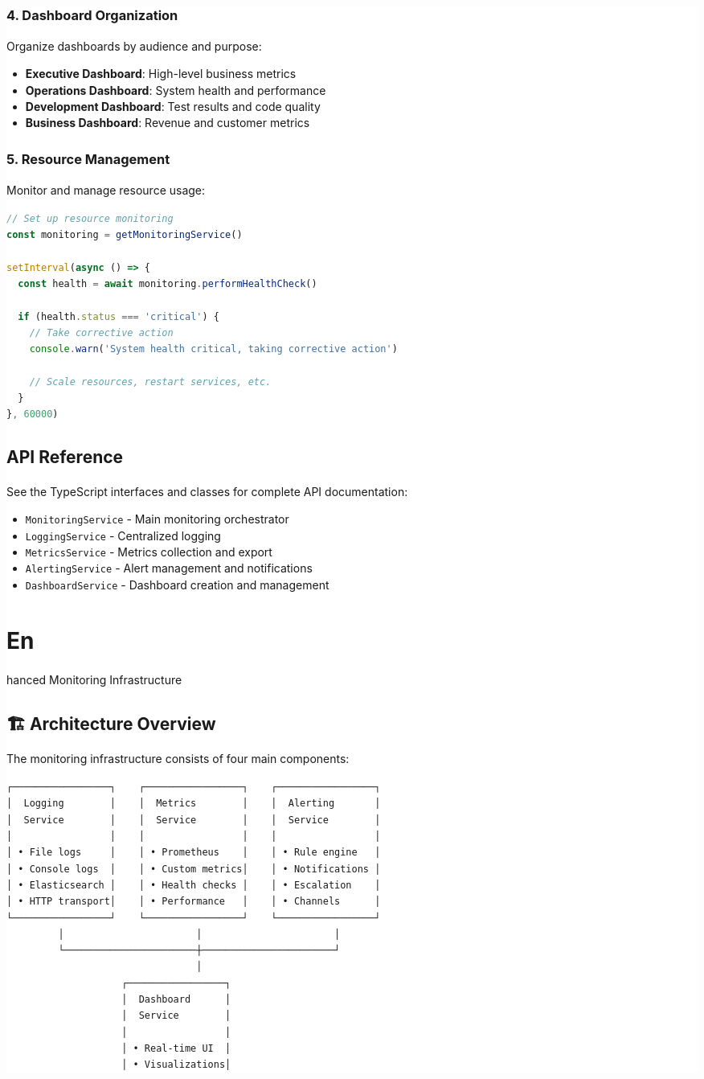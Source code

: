 ### 4. Dashboard Organization

Organize dashboards by audience and purpose:

- **Executive Dashboard**: High-level business metrics
- **Operations Dashboard**: System health and performance
- **Development Dashboard**: Test results and code quality
- **Business Dashboard**: Revenue and customer metrics

### 5. Resource Management

Monitor and manage resource usage:

```typescript
// Set up resource monitoring
const monitoring = getMonitoringService()

setInterval(async () => {
  const health = await monitoring.performHealthCheck()
  
  if (health.status === 'critical') {
    // Take corrective action
    console.warn('System health critical, taking corrective action')
    
    // Scale resources, restart services, etc.
  }
}, 60000)
```

## API Reference

See the TypeScript interfaces and classes for complete API documentation:

- `MonitoringService` - Main monitoring orchestrator
- `LoggingService` - Centralized logging
- `MetricsService` - Metrics collection and export
- `AlertingService` - Alert management and notifications
- `DashboardService` - Dashboard creation and management
# En
hanced Monitoring Infrastructure

## 🏗️ Architecture Overview

The monitoring infrastructure consists of four main components:

```
┌─────────────────┐    ┌─────────────────┐    ┌─────────────────┐
│  Logging        │    │  Metrics        │    │  Alerting       │
│  Service        │    │  Service        │    │  Service        │
│                 │    │                 │    │                 │
│ • File logs     │    │ • Prometheus    │    │ • Rule engine   │
│ • Console logs  │    │ • Custom metrics│    │ • Notifications │
│ • Elasticsearch │    │ • Health checks │    │ • Escalation    │
│ • HTTP transport│    │ • Performance   │    │ • Channels      │
└─────────────────┘    └─────────────────┘    └─────────────────┘
         │                       │                       │
         └───────────────────────┼───────────────────────┘
                                 │
                    ┌─────────────────┐
                    │  Dashboard      │
                    │  Service        │
                    │                 │
                    │ • Real-time UI  │
                    │ • Visualizations│
```